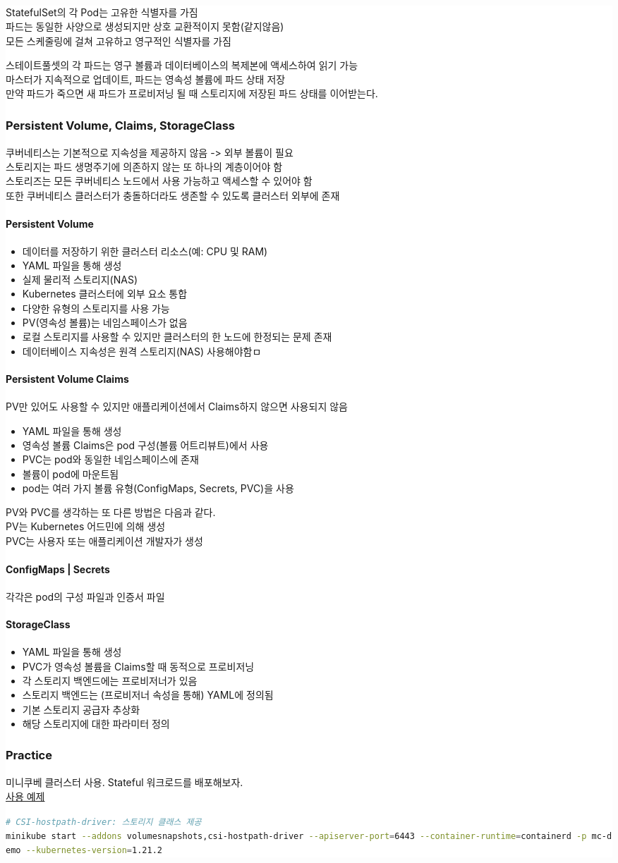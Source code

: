 StatefulSet의 각 Pod는 고유한 식별자를 가짐  
파드는 동일한 사양으로 생성되지만 상호 교환적이지 못함(같지않음)  
모든 스케줄링에 걸쳐 고유하고 영구적인 식별자를 가짐  

스테이트풀셋의 각 파드는 영구 볼륨과 데이터베이스의 복제본에 액세스하여 읽기 가능  
마스터가 지속적으로 업데이트, 파드는 영속성 볼륨에 파드 상태 저장  
만약 파드가 죽으면 새 파드가 프로비저닝 될 때 스토리지에 저장된 파드 상태를 이어받는다.  

### Persistent Volume, Claims, StorageClass  
쿠버네티스는 기본적으로 지속성을 제공하지 않음 -> 외부 볼륨이 필요  
스토리지는 파드 생명주기에 의존하지 않는 또 하나의 계층이어야 함  
스토리즈는 모든 쿠버네티스 노드에서 사용 가능하고 액세스할 수 있어야 함  
또한 쿠버네티스 클러스터가 충돌하더라도 생존할 수 있도록 클러스터 외부에 존재  

#### Persistent Volume
* 데이터를 저장하기 위한 클러스터 리소스(예: CPU 및 RAM)  
* YAML 파일을 통해 생성
* 실제 물리적 스토리지(NAS)
* Kubernetes 클러스터에 외부 요소 통합
* 다양한 유형의 스토리지를 사용 가능
* PV(영속성 볼륨)는 네임스페이스가 없음
* 로컬 스토리지를 사용할 수 있지만 클러스터의 한 노드에 한정되는 문제 존재
* 데이터베이스 지속성은 원격 스토리지(NAS) 사용해야함ㅁ  


#### Persistent Volume Claims
PV만 있어도 사용할 수 있지만 애플리케이션에서 Claims하지 않으면 사용되지 않음

* YAML 파일을 통해 생성
* 영속성 볼륨 Claims은 pod 구성(볼륨 어트리뷰트)에서 사용
* PVC는 pod와 동일한 네임스페이스에 존재
* 볼륨이 pod에 마운트됨
* pod는 여러 가지 볼륨 유형(ConfigMaps, Secrets, PVC)을 사용

PV와 PVC를 생각하는 또 다른 방법은 다음과 같다.  
PV는 Kubernetes 어드민에 의해 생성  
PVC는 사용자 또는 애플리케이션 개발자가 생성  

#### ConfigMaps | Secrets
각각은 pod의 구성 파일과 인증서 파일

#### StorageClass
* YAML 파일을 통해 생성
* PVC가 영속성 볼륨을 Claims할 때 동적으로 프로비저닝
* 각 스토리지 백엔드에는 프로비저너가 있음
* 스토리지 백엔드는 (프로비저너 속성을 통해) YAML에 정의됨
* 기본 스토리지 공급자 추상화
* 해당 스토리지에 대한 파라미터 정의


### Practice
미니쿠베 클러스터 사용. Stateful 워크로드를 배포해보자.  
[사용 예제](https://github.com/MichaelCade/90DaysOfDevOps/tree/main/2022/Days/Kubernetes)
```bash
# CSI-hostpath-driver: 스토리지 클래스 제공
minikube start --addons volumesnapshots,csi-hostpath-driver --apiserver-port=6443 --container-runtime=containerd -p mc-demo --kubernetes-version=1.21.2
```
